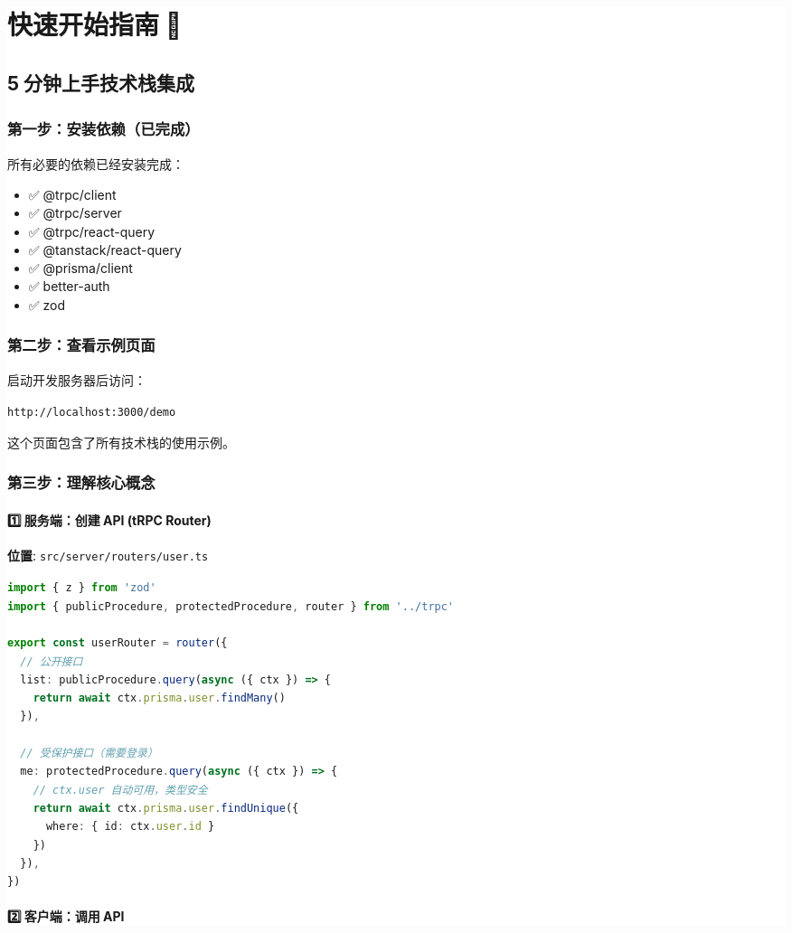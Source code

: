 # 快速开始指南 🚀

## 5 分钟上手技术栈集成

### 第一步：安装依赖（已完成）

所有必要的依赖已经安装完成：
- ✅ @trpc/client
- ✅ @trpc/server  
- ✅ @trpc/react-query
- ✅ @tanstack/react-query
- ✅ @prisma/client
- ✅ better-auth
- ✅ zod

### 第二步：查看示例页面

启动开发服务器后访问：
```
http://localhost:3000/demo
```

这个页面包含了所有技术栈的使用示例。

### 第三步：理解核心概念

#### 1️⃣ 服务端：创建 API (tRPC Router)

**位置**: `src/server/routers/user.ts`

```typescript
import { z } from 'zod'
import { publicProcedure, protectedProcedure, router } from '../trpc'

export const userRouter = router({
  // 公开接口
  list: publicProcedure.query(async ({ ctx }) => {
    return await ctx.prisma.user.findMany()
  }),

  // 受保护接口（需要登录）
  me: protectedProcedure.query(async ({ ctx }) => {
    // ctx.user 自动可用，类型安全
    return await ctx.prisma.user.findUnique({
      where: { id: ctx.user.id }
    })
  }),
})
```

#### 2️⃣ 客户端：调用 API

